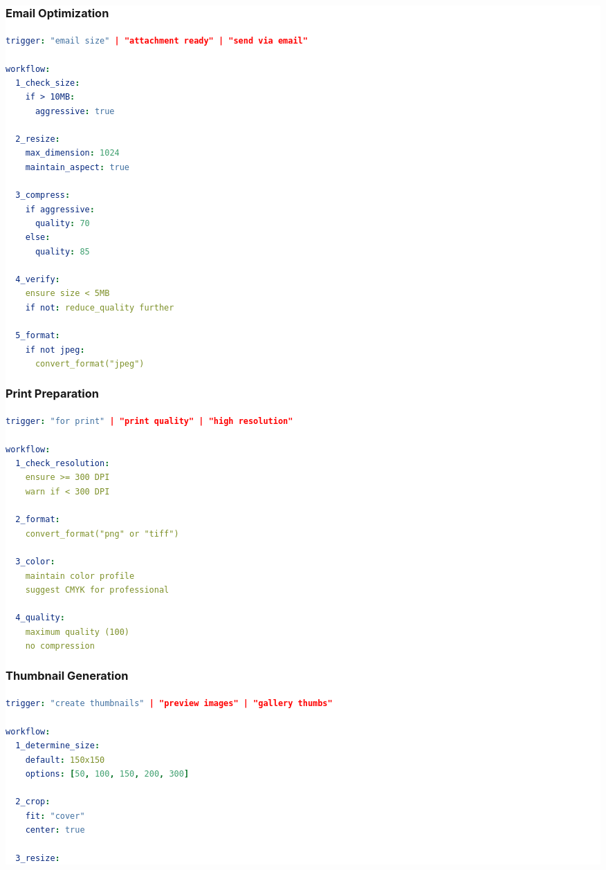 ### Email Optimization
```yaml
trigger: "email size" | "attachment ready" | "send via email"

workflow:
  1_check_size:
    if > 10MB:
      aggressive: true
      
  2_resize:
    max_dimension: 1024
    maintain_aspect: true
    
  3_compress:
    if aggressive:
      quality: 70
    else:
      quality: 85
      
  4_verify:
    ensure size < 5MB
    if not: reduce_quality further
    
  5_format:
    if not jpeg:
      convert_format("jpeg")
```

### Print Preparation
```yaml
trigger: "for print" | "print quality" | "high resolution"

workflow:
  1_check_resolution:
    ensure >= 300 DPI
    warn if < 300 DPI
    
  2_format:
    convert_format("png" or "tiff")
    
  3_color:
    maintain color profile
    suggest CMYK for professional
    
  4_quality:
    maximum quality (100)
    no compression
```

### Thumbnail Generation
```yaml
trigger: "create thumbnails" | "preview images" | "gallery thumbs"

workflow:
  1_determine_size:
    default: 150x150
    options: [50, 100, 150, 200, 300]
    
  2_crop:
    fit: "cover"
    center: true
    
  3_resize:
```